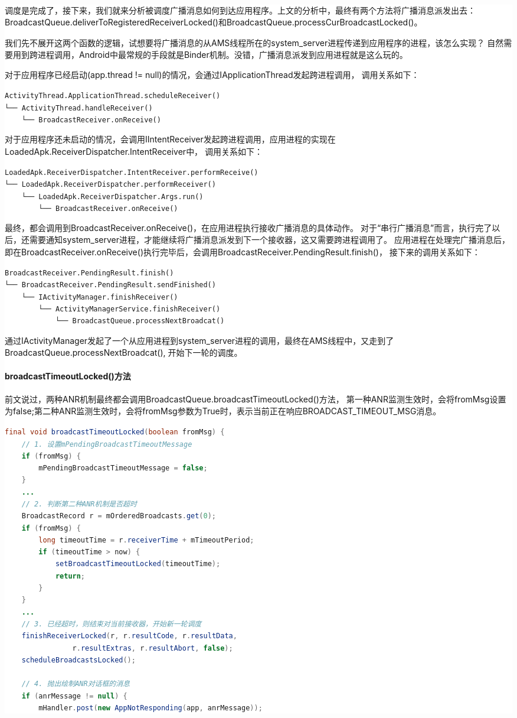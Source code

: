 调度是完成了，接下来，我们就来分析被调度广播消息如何到达应用程序。上文的分析中，最终有两个方法将广播消息派发出去： BroadcastQueue.deliverToRegisteredReceiverLocked()和BroadcastQueue.processCurBroadcastLocked()。

我们先不展开这两个函数的逻辑，试想要将广播消息的从AMS线程所在的system_server进程传递到应用程序的进程，该怎么实现？ 自然需要用到跨进程调用，Android中最常规的手段就是Binder机制。没错，广播消息派发到应用进程就是这么玩的。

对于应用程序已经启动(app.thread != null)的情况，会通过IApplicationThread发起跨进程调用， 调用关系如下：

```
ActivityThread.ApplicationThread.scheduleReceiver()
└── ActivityThread.handleReceiver()
    └── BroadcastReceiver.onReceive()
```

对于应用程序还未启动的情况，会调用IIntentReceiver发起跨进程调用，应用进程的实现在LoadedApk.ReceiverDispatcher.IntentReceiver中， 调用关系如下：

```
LoadedApk.ReceiverDispatcher.IntentReceiver.performReceive()
└── LoadedApk.ReceiverDispatcher.performReceiver()
    └── LoadedApk.ReceiverDispatcher.Args.run()
        └── BroadcastReceiver.onReceive()
```

最终，都会调用到BroadcastReceiver.onReceive()，在应用进程执行接收广播消息的具体动作。 对于“串行广播消息”而言，执行完了以后，还需要通知system_server进程，才能继续将广播消息派发到下一个接收器，这又需要跨进程调用了。 应用进程在处理完广播消息后，即在BroadcastReceiver.onReceive()执行完毕后，会调用BroadcastReceiver.PendingResult.finish()， 接下来的调用关系如下：

```
BroadcastReceiver.PendingResult.finish()
└── BroadcastReceiver.PendingResult.sendFinished()
    └── IActivityManager.finishReceiver()
        └── ActivityManagerService.finishReceiver()
            └── BroadcastQueue.processNextBroadcat()
```

通过IActivityManager发起了一个从应用进程到system_server进程的调用，最终在AMS线程中，又走到了BroadcastQueue.processNextBroadcat(), 开始下一轮的调度。

#### broadcastTimeoutLocked()方法

前文说过，两种ANR机制最终都会调用BroadcastQueue.broadcastTimeoutLocked()方法， 第一种ANR监测生效时，会将fromMsg设置为false;第二种ANR监测生效时，会将fromMsg参数为True时，表示当前正在响应BROADCAST_TIMEOUT_MSG消息。

```java
final void broadcastTimeoutLocked(boolean fromMsg) {
    // 1. 设置mPendingBroadcastTimeoutMessage
    if (fromMsg) {
        mPendingBroadcastTimeoutMessage = false;
    }
    ...
    // 2. 判断第二种ANR机制是否超时
    BroadcastRecord r = mOrderedBroadcasts.get(0);
    if (fromMsg) {
        long timeoutTime = r.receiverTime + mTimeoutPeriod;
        if (timeoutTime > now) {
            setBroadcastTimeoutLocked(timeoutTime);
            return;
        }
    }
    ...
    // 3. 已经超时，则结束对当前接收器，开始新一轮调度
    finishReceiverLocked(r, r.resultCode, r.resultData,
                r.resultExtras, r.resultAbort, false);
    scheduleBroadcastsLocked();

    // 4. 抛出绘制ANR对话框的消息
    if (anrMessage != null) {
        mHandler.post(new AppNotResponding(app, anrMessage));
```